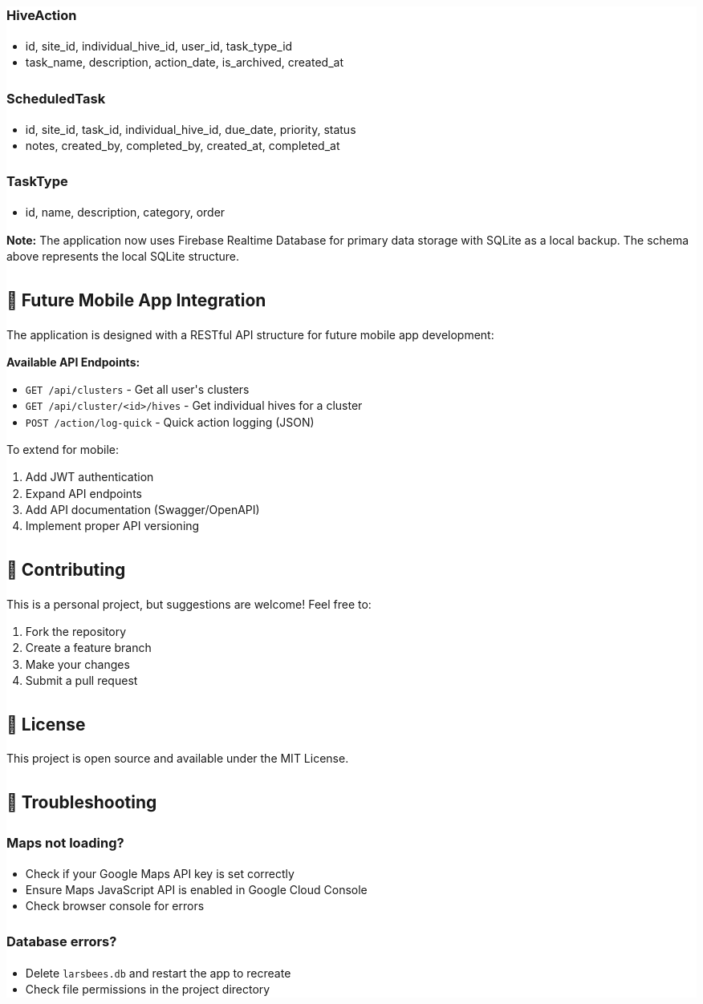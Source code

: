 ### HiveAction
- id, site_id, individual_hive_id, user_id, task_type_id
- task_name, description, action_date, is_archived, created_at

### ScheduledTask
- id, site_id, task_id, individual_hive_id, due_date, priority, status
- notes, created_by, completed_by, created_at, completed_at

### TaskType
- id, name, description, category, order

**Note:** The application now uses Firebase Realtime Database for primary data storage with SQLite as a local backup. The schema above represents the local SQLite structure.

## 🔄 Future Mobile App Integration

The application is designed with a RESTful API structure for future mobile app development:

**Available API Endpoints:**
- `GET /api/clusters` - Get all user's clusters
- `GET /api/cluster/<id>/hives` - Get individual hives for a cluster
- `POST /action/log-quick` - Quick action logging (JSON)

To extend for mobile:
1. Add JWT authentication
2. Expand API endpoints
3. Add API documentation (Swagger/OpenAPI)
4. Implement proper API versioning

## 🤝 Contributing

This is a personal project, but suggestions are welcome! Feel free to:
1. Fork the repository
2. Create a feature branch
3. Make your changes
4. Submit a pull request

## 📝 License

This project is open source and available under the MIT License.

## 🐛 Troubleshooting

### Maps not loading?
- Check if your Google Maps API key is set correctly
- Ensure Maps JavaScript API is enabled in Google Cloud Console
- Check browser console for errors

### Database errors?
- Delete `larsbees.db` and restart the app to recreate
- Check file permissions in the project directory
